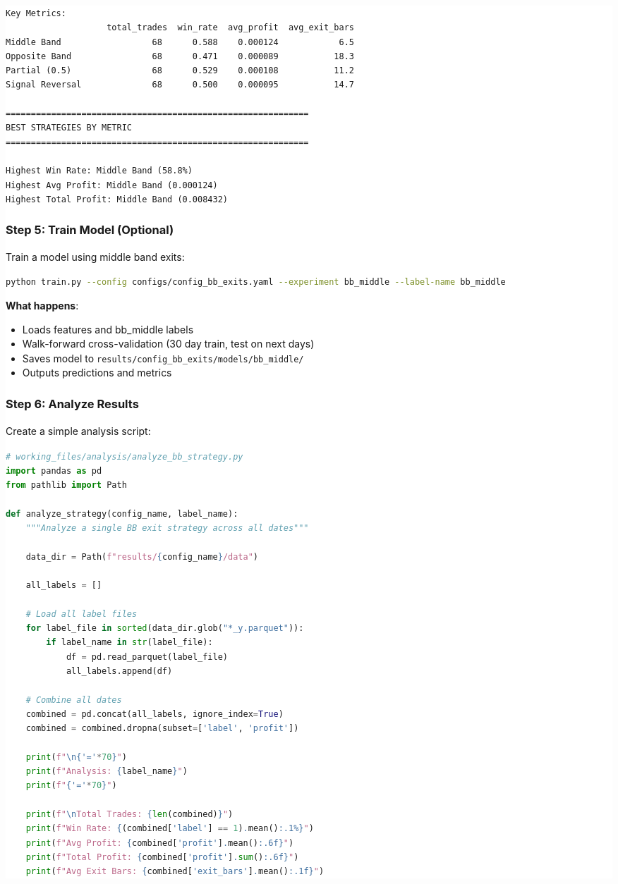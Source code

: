 ```
Key Metrics:
                    total_trades  win_rate  avg_profit  avg_exit_bars
Middle Band                  68      0.588    0.000124            6.5
Opposite Band                68      0.471    0.000089           18.3
Partial (0.5)                68      0.529    0.000108           11.2
Signal Reversal              68      0.500    0.000095           14.7

============================================================
BEST STRATEGIES BY METRIC
============================================================

Highest Win Rate: Middle Band (58.8%)
Highest Avg Profit: Middle Band (0.000124)
Highest Total Profit: Middle Band (0.008432)
```

### Step 5: Train Model (Optional)

Train a model using middle band exits:

```bash
python train.py --config configs/config_bb_exits.yaml --experiment bb_middle --label-name bb_middle
```

**What happens**:
- Loads features and bb_middle labels
- Walk-forward cross-validation (30 day train, test on next days)
- Saves model to `results/config_bb_exits/models/bb_middle/`
- Outputs predictions and metrics

### Step 6: Analyze Results

Create a simple analysis script:

```python
# working_files/analysis/analyze_bb_strategy.py
import pandas as pd
from pathlib import Path

def analyze_strategy(config_name, label_name):
    """Analyze a single BB exit strategy across all dates"""
    
    data_dir = Path(f"results/{config_name}/data")
    
    all_labels = []
    
    # Load all label files
    for label_file in sorted(data_dir.glob("*_y.parquet")):
        if label_name in str(label_file):
            df = pd.read_parquet(label_file)
            all_labels.append(df)
    
    # Combine all dates
    combined = pd.concat(all_labels, ignore_index=True)
    combined = combined.dropna(subset=['label', 'profit'])
    
    print(f"\n{'='*70}")
    print(f"Analysis: {label_name}")
    print(f"{'='*70}")
    
    print(f"\nTotal Trades: {len(combined)}")
    print(f"Win Rate: {(combined['label'] == 1).mean():.1%}")
    print(f"Avg Profit: {combined['profit'].mean():.6f}")
    print(f"Total Profit: {combined['profit'].sum():.6f}")
    print(f"Avg Exit Bars: {combined['exit_bars'].mean():.1f}")
```